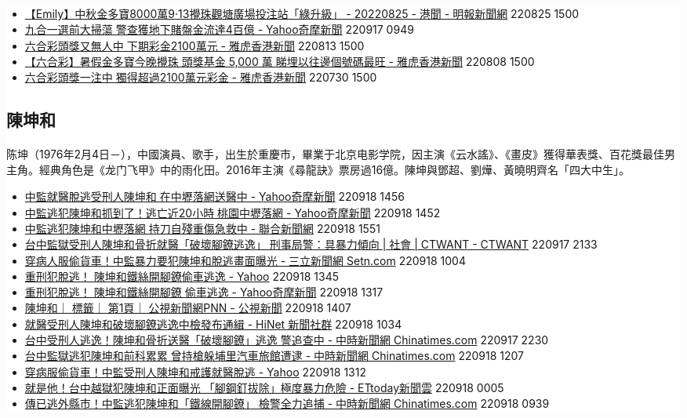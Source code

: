 - [【Emily】中秋金多寶8000萬9‧13攪珠觀塘廣場投注站「綠升級」 - 20220825 - 港聞 - 明報新聞網](https://news.mingpao.com/pns/%E6%B8%AF%E8%81%9E/article/20220825/s00002/1661362429290/%E3%80%90emily%E3%80%91%E4%B8%AD%E7%A7%8B%E9%87%91%E5%A4%9A%E5%AF%B68000%E8%90%AC9-13%E6%94%AA%E7%8F%A0-%E8%A7%80%E5%A1%98%E5%BB%A3%E5%A0%B4%E6%8A%95%E6%B3%A8%E7%AB%99%E3%80%8C%E7%B6%A0%E5%8D%87%E7%B4%9A%E3%80%8D "【Emily】中秋金多寶8000萬9‧13攪珠觀塘廣場投注站「綠升級」 - 20220825 - 港聞 - 明報新聞網") 220825 1500
- [九合一選前大掃蕩 警查獲地下賭盤金流達4百億 - Yahoo奇摩新聞](https://tw.news.yahoo.com/%E4%B9%9D%E5%90%88-%E9%81%B8%E5%89%8D%E5%A4%A7%E6%8E%83%E8%95%A9-%E8%AD%A6%E6%9F%A5%E7%8D%B2%E5%9C%B0%E4%B8%8B%E8%B3%AD%E7%9B%A4%E9%87%91%E6%B5%81%E9%81%944%E7%99%BE%E5%84%84-014543360.html "九合一選前大掃蕩 警查獲地下賭盤金流達4百億 - Yahoo奇摩新聞") 220917 0949
- [六合彩頭獎又無人中 下期彩金2100萬元 - 雅虎香港新聞](https://hk.news.yahoo.com/%E6%9D%B1%E7%B6%B2%E7%9B%B4%E6%92%AD%E5%85%AD%E5%90%88%E5%BD%A9%E6%94%AA%E7%8F%A0-%E4%BB%8A%E6%9C%9F%E9%A0%AD%E7%8D%8E1300%E8%90%AC-120049003.html "六合彩頭獎又無人中 下期彩金2100萬元 - 雅虎香港新聞") 220813 1500
- [【六合彩】暑假金多寶今晚攪珠 頭獎基金 5,000 萬 睇埋以往邊個號碼最旺 - 雅虎香港新聞](https://hk.news.yahoo.com/%E5%85%AD%E5%90%88%E5%BD%A9-%E6%9A%91%E5%81%87%E9%87%91%E5%A4%9A%E5%AF%B6%E4%BB%8A%E6%99%9A%E6%94%AA%E7%8F%A0-%E9%A0%AD%E7%8D%8E%E5%9F%BA%E9%87%91-5000-%E8%90%AC-023019379.html "【六合彩】暑假金多寶今晚攪珠 頭獎基金 5,000 萬 睇埋以往邊個號碼最旺 - 雅虎香港新聞") 220808 1500
- [六合彩頭獎一注中 獨得超過2100萬元彩金 - 雅虎香港新聞](https://hk.news.yahoo.com/%E6%9D%B1%E7%B6%B2%E7%9B%B4%E6%92%AD%E5%85%AD%E5%90%88%E5%BD%A9%E6%94%AA%E7%8F%A0-%E4%BB%8A%E6%9C%9F%E9%A0%AD%E7%8D%8E1900%E8%90%AC-114837965.html "六合彩頭獎一注中 獨得超過2100萬元彩金 - 雅虎香港新聞") 220730 1500

## 陳坤和

陈坤（1976年2月4日－），中國演員、歌手，出生於重慶市，畢業于北京电影学院，因主演《云水謠》、《畫皮》獲得華表獎、百花獎最佳男主角。經典角色是《龙门飞甲》中的雨化田。2016年主演《尋龍訣》票房過16億。陳坤與鄧超、劉燁、黃曉明齊名「四大中生」。
- [中監就醫脫逃受刑人陳坤和 在中壢落網送醫中 - Yahoo奇摩新聞](https://tw.news.yahoo.com/%E5%8F%97%E5%88%91%E4%BA%BA%E9%99%B3%E5%9D%A4%E5%92%8C%E5%B0%B1%E9%86%AB%E7%A0%B4%E5%A3%9E%E8%85%B3%E9%90%90%E9%80%83%E9%80%B8-%E4%B8%AD%E6%AA%A2%E7%99%BC%E5%B8%83%E9%80%9A%E7%B7%9D-023229908.html "中監就醫脫逃受刑人陳坤和 在中壢落網送醫中 - Yahoo奇摩新聞") 220918 1456
- [中監逃犯陳坤和抓到了！逃亡近20小時 桃園中壢落網 - Yahoo奇摩新聞](https://tw.news.yahoo.com/%E4%B8%AD%E7%9B%A3%E9%80%83%E7%8A%AF%E9%99%B3%E5%9D%A4%E5%92%8C%E6%8A%93%E5%88%B0%E4%BA%86-%E9%80%83%E4%BA%A1%E8%BF%9120%E5%B0%8F%E6%99%82-%E6%A1%83%E5%9C%92%E4%B8%AD%E5%A3%A2%E8%90%BD%E7%B6%B2-064142430.html "中監逃犯陳坤和抓到了！逃亡近20小時 桃園中壢落網 - Yahoo奇摩新聞") 220918 1452
- [中監逃犯陳坤和中壢落網 持刀自殘重傷急救中 - 聯合新聞網](https://udn.com/news/story/7320/6621726 "中監逃犯陳坤和中壢落網 持刀自殘重傷急救中 - 聯合新聞網") 220918 1551
- [台中監獄受刑人陳坤和骨折就醫「破壞腳鐐逃逸」 刑事局警：具暴力傾向 | 社會 | CTWANT - CTWANT](https://www.ctwant.com/article/207680 "台中監獄受刑人陳坤和骨折就醫「破壞腳鐐逃逸」 刑事局警：具暴力傾向 | 社會 | CTWANT - CTWANT") 220917 2133
- [穿病人服偷貨車！中監暴力要犯陳坤和脫逃畫面曝光 - 三立新聞網 Setn.com](https://www.setn.com/m/news.aspx?NewsID=1179330 "穿病人服偷貨車！中監暴力要犯陳坤和脫逃畫面曝光 - 三立新聞網 Setn.com") 220918 1004
- [重刑犯脫逃！ 陳坤和鐵絲開腳鐐偷車逃逸 - Yahoo](https://tw.tv.yahoo.com/%E9%87%8D%E5%88%91%E7%8A%AF%E8%84%AB%E9%80%83-%E9%99%B3%E5%9D%A4%E5%92%8C%E9%90%B5%E7%B5%B2%E9%96%8B%E8%85%B3%E9%90%90-%E5%81%B7%E8%BB%8A%E9%80%83%E9%80%B8-050103273.html "重刑犯脫逃！ 陳坤和鐵絲開腳鐐偷車逃逸 - Yahoo") 220918 1345
- [重刑犯脫逃！ 陳坤和鐵絲開腳鐐 偷車逃逸 - Yahoo奇摩新聞](https://tw.news.yahoo.com/%E9%87%8D%E5%88%91%E7%8A%AF%E8%84%AB%E9%80%83-%E9%99%B3%E5%9D%A4%E5%92%8C%E9%90%B5%E7%B5%B2%E9%96%8B%E8%85%B3%E9%90%90-%E5%81%B7%E8%BB%8A%E9%80%83%E9%80%B8-050103273.html "重刑犯脫逃！ 陳坤和鐵絲開腳鐐 偷車逃逸 - Yahoo奇摩新聞") 220918 1317
- [陳坤和｜ 標籤｜ 第1頁｜ 公視新聞網PNN - 公視新聞](https://news.pts.org.tw/tag/25672/ "陳坤和｜ 標籤｜ 第1頁｜ 公視新聞網PNN - 公視新聞") 220918 1407
- [就醫受刑人陳坤和破壞腳鐐逃逸中檢發布通緝 - HiNet 新聞社群](https://times.hinet.net/mobile/news/24143727 "就醫受刑人陳坤和破壞腳鐐逃逸中檢發布通緝 - HiNet 新聞社群") 220918 1034
- [台中受刑人逃逸！陳坤和骨折送醫「破壞腳鐐」逃逸 警追查中 - 中時新聞網 Chinatimes.com](https://www.chinatimes.com/realtimenews/20220917003493-260402?ctrack=pc_main_rtime_p06 "台中受刑人逃逸！陳坤和骨折送醫「破壞腳鐐」逃逸 警追查中 - 中時新聞網 Chinatimes.com") 220917 2230
- [台中監獄逃犯陳坤和前科累累 曾持槍躲埔里汽車旅館遭逮 - 中時新聞網 Chinatimes.com](https://www.chinatimes.com/realtimenews/20220918001548-260402?ctrack=pc_main_rtime_p05 "台中監獄逃犯陳坤和前科累累 曾持槍躲埔里汽車旅館遭逮 - 中時新聞網 Chinatimes.com") 220918 1207
- [穿病服偷貨車！中監受刑人陳坤和戒護就醫脫逃 - Yahoo](https://tw.tv.yahoo.com/news-video/%E7%A9%BF%E7%97%85%E6%9C%8D%E5%81%B7%E8%B2%A8%E8%BB%8A-%E4%B8%AD%E7%9B%A3%E5%8F%97%E5%88%91%E4%BA%BA%E9%99%B3%E5%9D%A4%E5%92%8C%E6%88%92%E8%AD%B7%E5%B0%B1%E9%86%AB%E8%84%AB%E9%80%83-043239183.html "穿病服偷貨車！中監受刑人陳坤和戒護就醫脫逃 - Yahoo") 220918 1312
- [就是他！台中越獄犯陳坤和正面曝光 「腳鋼釘拔除」極度暴力危險 - ETtoday新聞雲](https://www.ettoday.net/news/20220918/2340310.htm?ercamp=hot_news "就是他！台中越獄犯陳坤和正面曝光 「腳鋼釘拔除」極度暴力危險 - ETtoday新聞雲") 220918 0005
- [傳已逃外縣市！中監逃犯陳坤和「鐵線開腳鐐」 檢警全力追捕 - 中時新聞網 Chinatimes.com](https://www.chinatimes.com/amp/realtimenews/20220918001026-260402 "傳已逃外縣市！中監逃犯陳坤和「鐵線開腳鐐」 檢警全力追捕 - 中時新聞網 Chinatimes.com") 220918 0939